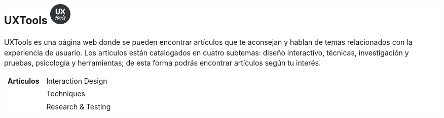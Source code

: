UXTools <img src="/img/logo-uxtool.svg" width="40px;"/>
----
UXTools es una página web donde se pueden encontrar artículos que te aconsejan y hablan de temas relacionados con la experiencia de usuario. Los artículos están catalogados en cuatro subtemas: diseño interactivo, técnicas, investigación y pruebas, psicología y herramientas; de esta forma podrás encontrar artículos según tu interés.

<table>
    <thead>
        <tr>
            <td rowspan="6"><b>Artículos</b></td>
        </tr>
        <tr>
            <td colspan="2">Interaction Design</td>
        </tr>
        <tr>
            <td colspan="2">Techniques</td>
        </tr>
        <tr>
            <td colspan="2">Research &amp; Testing</td>
        </tr>